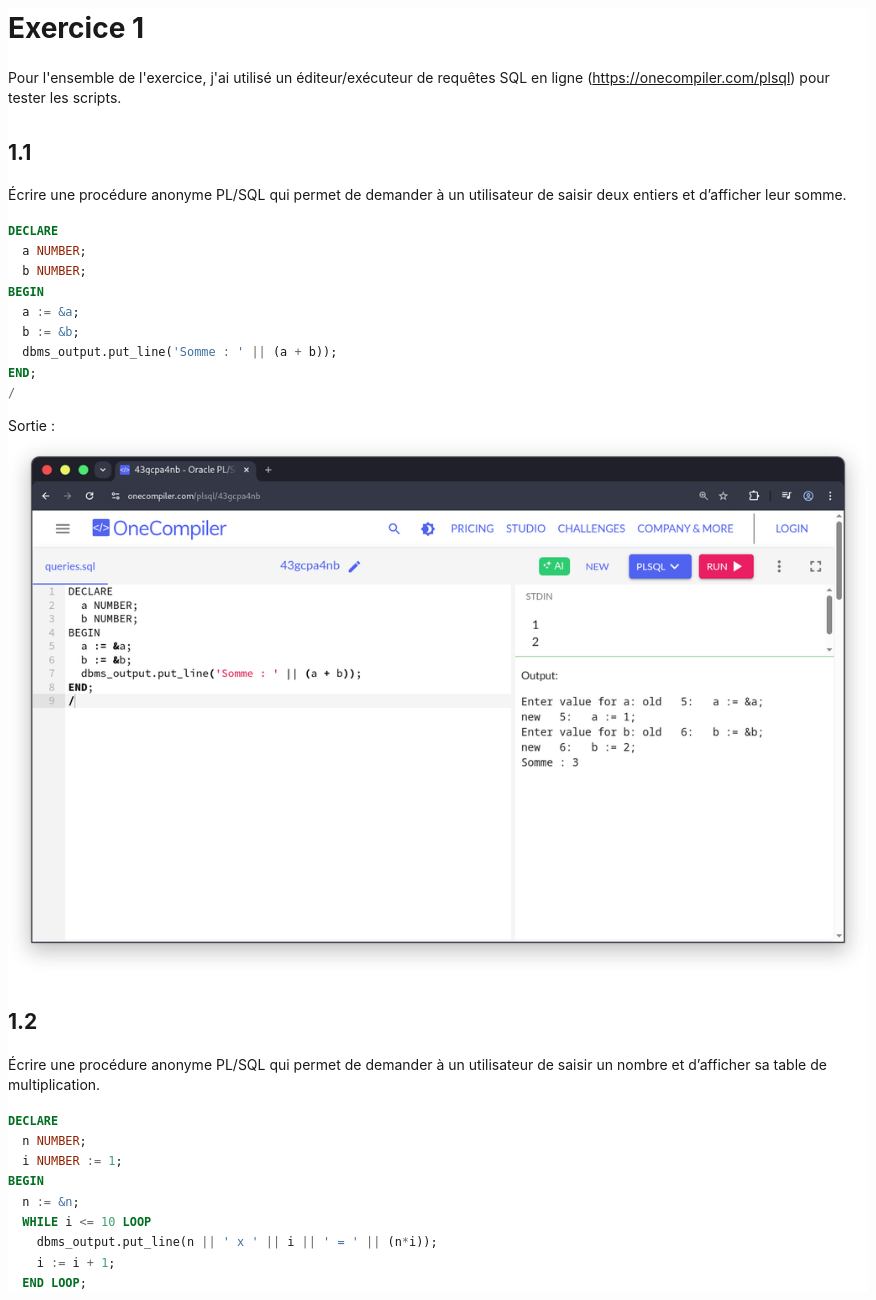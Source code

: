 # Exercice 1
Pour l'ensemble de l'exercice, j'ai utilisé un éditeur/exécuteur de requêtes SQL en ligne
(https://onecompiler.com/plsql) pour tester les scripts.
## 1.1 
Écrire une procédure anonyme PL/SQL qui permet de demander à un utilisateur
de saisir deux entiers et d’afficher leur somme.
```sql
DECLARE
  a NUMBER;
  b NUMBER;
BEGIN
  a := &a;
  b := &b;
  dbms_output.put_line('Somme : ' || (a + b));
END;
/
```

Sortie :
![](Images/15.png "Question 1.1")

## 1.2
Écrire une procédure anonyme PL/SQL qui permet de demander à un utilisateur
de saisir un nombre et d’afficher sa table de multiplication.
```sql
DECLARE
  n NUMBER;
  i NUMBER := 1;
BEGIN
  n := &n;
  WHILE i <= 10 LOOP
    dbms_output.put_line(n || ' x ' || i || ' = ' || (n*i));
    i := i + 1;
  END LOOP;
```
